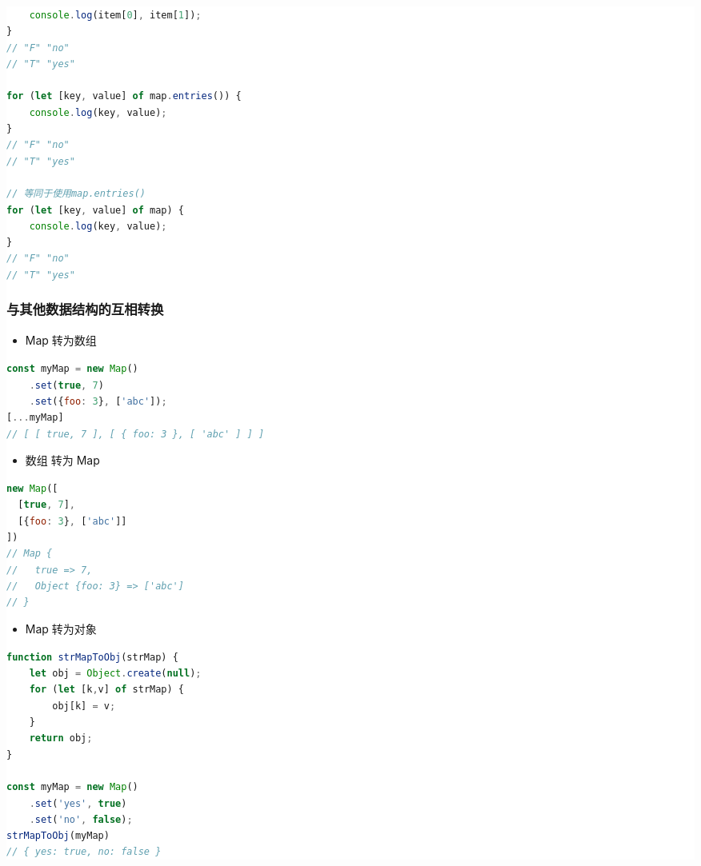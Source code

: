 ```js
    console.log(item[0], item[1]);
}
// "F" "no"
// "T" "yes"

for (let [key, value] of map.entries()) {
    console.log(key, value);
}
// "F" "no"
// "T" "yes"

// 等同于使用map.entries()
for (let [key, value] of map) {
    console.log(key, value);
}
// "F" "no"
// "T" "yes"
```

### 与其他数据结构的互相转换

* Map 转为数组

```js
const myMap = new Map()
    .set(true, 7)
    .set({foo: 3}, ['abc']);
[...myMap]
// [ [ true, 7 ], [ { foo: 3 }, [ 'abc' ] ] ]
```

* 数组 转为 Map

```js
new Map([
  [true, 7],
  [{foo: 3}, ['abc']]
])
// Map {
//   true => 7,
//   Object {foo: 3} => ['abc']
// }
```

* Map 转为对象

```js
function strMapToObj(strMap) {
    let obj = Object.create(null);
    for (let [k,v] of strMap) {
        obj[k] = v;
    }
    return obj;
}

const myMap = new Map()
    .set('yes', true)
    .set('no', false);
strMapToObj(myMap)
// { yes: true, no: false }
```
